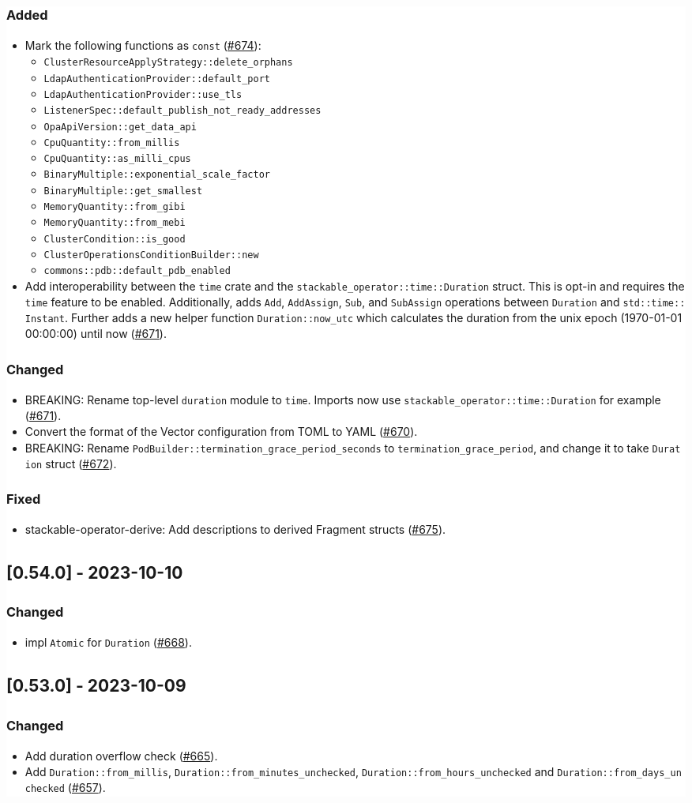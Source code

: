 ### Added

- Mark the following functions as `const` ([#674]):
  - `ClusterResourceApplyStrategy::delete_orphans`
  - `LdapAuthenticationProvider::default_port`
  - `LdapAuthenticationProvider::use_tls`
  - `ListenerSpec::default_publish_not_ready_addresses`
  - `OpaApiVersion::get_data_api`
  - `CpuQuantity::from_millis`
  - `CpuQuantity::as_milli_cpus`
  - `BinaryMultiple::exponential_scale_factor`
  - `BinaryMultiple::get_smallest`
  - `MemoryQuantity::from_gibi`
  - `MemoryQuantity::from_mebi`
  - `ClusterCondition::is_good`
  - `ClusterOperationsConditionBuilder::new`
  - `commons::pdb::default_pdb_enabled`
- Add interoperability between the `time` crate and the `stackable_operator::time::Duration` struct. This is opt-in and
  requires the `time` feature to be enabled. Additionally, adds `Add`, `AddAssign`, `Sub`, and `SubAssign` operations
  between `Duration` and `std::time::Instant`. Further adds a new helper function `Duration::now_utc` which calculates
  the duration from the unix epoch (1970-01-01 00:00:00) until now ([#671]).

### Changed

- BREAKING: Rename top-level `duration` module to `time`. Imports now use `stackable_operator::time::Duration` for
  example ([#671]).
- Convert the format of the Vector configuration from TOML to YAML ([#670]).
- BREAKING: Rename `PodBuilder::termination_grace_period_seconds` to `termination_grace_period`, and change it to take `Duration` struct ([#672]).

### Fixed

- stackable-operator-derive: Add descriptions to derived Fragment structs ([#675]).

[#670]: https://github.com/stackabletech/operator-rs/pull/670
[#671]: https://github.com/stackabletech/operator-rs/pull/671
[#672]: https://github.com/stackabletech/operator-rs/pull/672
[#674]: https://github.com/stackabletech/operator-rs/pull/674
[#675]: https://github.com/stackabletech/operator-rs/pull/675

## [0.54.0] - 2023-10-10

### Changed

- impl `Atomic` for `Duration` ([#668]).

[#668]: https://github.com/stackabletech/operator-rs/pull/668

## [0.53.0] - 2023-10-09

### Changed

- Add duration overflow check ([#665]).
- Add `Duration::from_millis`, `Duration::from_minutes_unchecked`, `Duration::from_hours_unchecked` and
  `Duration::from_days_unchecked` ([#657]).


[#1096]: https://github.com/stackabletech/operator-rs/pull/1096
[#1098]: https://github.com/stackabletech/operator-rs/pull/1098
[#1099]: https://github.com/stackabletech/operator-rs/pull/1099
[#1101]: https://github.com/stackabletech/operator-rs/pull/1101
[#1091]: https://github.com/stackabletech/operator-rs/pull/1091
[#1094]: https://github.com/stackabletech/operator-rs/pull/1094
[#1095]: https://github.com/stackabletech/operator-rs/pull/1095
[#1085]: https://github.com/stackabletech/operator-rs/pull/1085
[#1087]: https://github.com/stackabletech/operator-rs/pull/1087
[#1090]: https://github.com/stackabletech/operator-rs/pull/1090
[#1083]: https://github.com/stackabletech/operator-rs/pull/1083
[#1082]: https://github.com/stackabletech/operator-rs/pull/1082
[#1066]: https://github.com/stackabletech/operator-rs/pull/1066
[#1074]: https://github.com/stackabletech/operator-rs/pull/1074
[#1076]: https://github.com/stackabletech/operator-rs/pull/1076
[#1078]: https://github.com/stackabletech/operator-rs/pull/1078
[#1049]: https://github.com/stackabletech/operator-rs/pull/1049
[#1054]: https://github.com/stackabletech/operator-rs/pull/1054
[#1058]: https://github.com/stackabletech/operator-rs/pull/1058
[#1060]: https://github.com/stackabletech/operator-rs/pull/1060
[#1064]: https://github.com/stackabletech/operator-rs/pull/1064
[#1068]: https://github.com/stackabletech/operator-rs/pull/1068
[#1069]: https://github.com/stackabletech/operator-rs/pull/1069
[#1071]: https://github.com/stackabletech/operator-rs/pull/1071
[#986]: https://github.com/stackabletech/operator-rs/pull/986
[#1023]: https://github.com/stackabletech/operator-rs/pull/1023
[#1024]: https://github.com/stackabletech/operator-rs/pull/1024
[#968]: https://github.com/stackabletech/operator-rs/pull/968
[#1025]: https://github.com/stackabletech/operator-rs/pull/1025
[#1029]: https://github.com/stackabletech/operator-rs/pull/1029
[#1037]: https://github.com/stackabletech/operator-rs/pull/1037
[#1040]: https://github.com/stackabletech/operator-rs/pull/1040
[#1009]: https://github.com/stackabletech/operator-rs/pull/1009
[#1010]: https://github.com/stackabletech/operator-rs/pull/1010
[#1012]: https://github.com/stackabletech/operator-rs/pull/1012
[#1007]: https://github.com/stackabletech/operator-rs/pull/1007
[#1001]: https://github.com/stackabletech/operator-rs/pull/1001
[#1000]: https://github.com/stackabletech/operator-rs/pull/1000
[#998]: https://github.com/stackabletech/operator-rs/pull/998
[#977]: https://github.com/stackabletech/operator-rs/pull/977
[#950]: https://github.com/stackabletech/operator-rs/pull/950
[#989]: https://github.com/stackabletech/operator-rs/pull/989
[#992]: https://github.com/stackabletech/operator-rs/pull/992
[#993]: https://github.com/stackabletech/operator-rs/pull/993
[#988]: https://github.com/stackabletech/operator-rs/pull/988
[#982]: https://github.com/stackabletech/operator-rs/pull/982
[#983]: https://github.com/stackabletech/operator-rs/pull/983
[#980]: https://github.com/stackabletech/operator-rs/pull/980
[#976]: https://github.com/stackabletech/operator-rs/pull/976
[#972]: https://github.com/stackabletech/operator-rs/pull/972
[#963]: https://github.com/stackabletech/operator-rs/pull/963
[#959]: https://github.com/stackabletech/operator-rs/pull/959
[#943]: https://github.com/stackabletech/operator-rs/pull/943
[#945]: https://github.com/stackabletech/operator-rs/pull/945
[#946]: https://github.com/stackabletech/operator-rs/pull/946
[#947]: https://github.com/stackabletech/operator-rs/pull/947
[#931]: https://github.com/stackabletech/operator-rs/pull/931
[#938]: https://github.com/stackabletech/operator-rs/pull/938
[#939]: https://github.com/stackabletech/operator-rs/pull/939
[#907]: https://github.com/stackabletech/operator-rs/pull/907
[#915]: https://github.com/stackabletech/operator-rs/pull/915
[#917]: https://github.com/stackabletech/operator-rs/pull/917
[RUSTSEC-2024-0399]: https://rustsec.org/advisories/RUSTSEC-2024-0399
[#909]: https://github.com/stackabletech/operator-rs/pull/909
[#910]: https://github.com/stackabletech/operator-rs/pull/910
[#903]: https://github.com/stackabletech/operator-rs/pull/903
[#895]: https://github.com/stackabletech/operator-rs/pull/895
[#896]: https://github.com/stackabletech/operator-rs/pull/896
[#897]: https://github.com/stackabletech/operator-rs/pull/897
[#883]: https://github.com/stackabletech/operator-rs/pull/883
[#885]: https://github.com/stackabletech/operator-rs/pull/885
[#888]: https://github.com/stackabletech/operator-rs/pull/888
[#893]: https://github.com/stackabletech/operator-rs/pull/893
[#880]: https://github.com/stackabletech/operator-rs/pull/880
[#879]: https://github.com/stackabletech/operator-rs/pull/879
[#871]: https://github.com/stackabletech/operator-rs/pull/871
[#874]: https://github.com/stackabletech/operator-rs/pull/874
[#863]: https://github.com/stackabletech/operator-rs/pull/863
[#846]: https://github.com/stackabletech/operator-rs/pull/846
[#851]: https://github.com/stackabletech/operator-rs/pull/851
[#853]: https://github.com/stackabletech/operator-rs/pull/853
[#855]: https://github.com/stackabletech/operator-rs/pull/855
[#858]: https://github.com/stackabletech/operator-rs/pull/858
[#862]: https://github.com/stackabletech/operator-rs/pull/862
[#867]: https://github.com/stackabletech/operator-rs/pull/867
[#838]: https://github.com/stackabletech/operator-rs/pull/838
[#840]: https://github.com/stackabletech/operator-rs/pull/840
[#841]: https://github.com/stackabletech/operator-rs/pull/841
[#843]: https://github.com/stackabletech/operator-rs/pull/843
[#833]: https://github.com/stackabletech/operator-rs/pull/833
[#835]: https://github.com/stackabletech/operator-rs/pull/835
[#836]: https://github.com/stackabletech/operator-rs/pull/836
[#821]: https://github.com/stackabletech/operator-rs/pull/821
[#827]: https://github.com/stackabletech/operator-rs/pull/827
[#814]: https://github.com/stackabletech/operator-rs/pull/814
[#804]: https://github.com/stackabletech/operator-rs/pull/804
[#811]: https://github.com/stackabletech/operator-rs/pull/811
[#812]: https://github.com/stackabletech/operator-rs/pull/812
[#817]: https://github.com/stackabletech/operator-rs/pull/817
[#818]: https://github.com/stackabletech/operator-rs/pull/818
[#819]: https://github.com/stackabletech/operator-rs/pull/819
[#822]: https://github.com/stackabletech/operator-rs/pull/822
[#802]: https://github.com/stackabletech/operator-rs/pull/802
[#808]: https://github.com/stackabletech/operator-rs/pull/808
[#805]: https://github.com/stackabletech/operator-rs/pull/805
[#798]: https://github.com/stackabletech/operator-rs/pull/798
[#799]: https://github.com/stackabletech/operator-rs/pull/799
[#773]: https://github.com/stackabletech/operator-rs/pull/773
[#789]: https://github.com/stackabletech/operator-rs/pull/789
[#791]: https://github.com/stackabletech/operator-rs/pull/791
[#772]: https://github.com/stackabletech/operator-rs/pull/772
[#782]: https://github.com/stackabletech/operator-rs/pull/782
[#761]: https://github.com/stackabletech/operator-rs/pull/761
[#762]: https://github.com/stackabletech/operator-rs/pull/762
[#769]: https://github.com/stackabletech/operator-rs/pull/769
[#752]: https://github.com/stackabletech/operator-rs/pull/752
[#757]: https://github.com/stackabletech/operator-rs/pull/757
[#759]: https://github.com/stackabletech/operator-rs/pull/759
[#730]: https://github.com/stackabletech/operator-rs/pull/730
[#749]: https://github.com/stackabletech/operator-rs/pull/749
[#734]: https://github.com/stackabletech/operator-rs/pull/734
[#753]: https://github.com/stackabletech/operator-rs/pull/753
[#754]: https://github.com/stackabletech/operator-rs/pull/754
[#735]: https://github.com/stackabletech/operator-rs/pull/735
[#731]: https://github.com/stackabletech/operator-rs/pull/731
[#723]: https://github.com/stackabletech/operator-rs/pull/723
[#724]: https://github.com/stackabletech/operator-rs/pull/724
[#725]: https://github.com/stackabletech/operator-rs/pull/725
[#728]: https://github.com/stackabletech/operator-rs/pull/728
[#717]: https://github.com/stackabletech/operator-rs/pull/717
[#720]: https://github.com/stackabletech/operator-rs/pull/720
[#719]: https://github.com/stackabletech/operator-rs/pull/719
[#721]: https://github.com/stackabletech/operator-rs/pull/721
[#711]: https://github.com/stackabletech/operator-rs/pull/711
[#714]: https://github.com/stackabletech/operator-rs/pull/714
[#715]: https://github.com/stackabletech/operator-rs/pull/715
[#708]: https://github.com/stackabletech/operator-rs/pull/708
[#705]: https://github.com/stackabletech/operator-rs/pull/705
[#684]: https://github.com/stackabletech/operator-rs/pull/684
[#652]: https://github.com/stackabletech/operator-rs/pull/652
[#697]: https://github.com/stackabletech/operator-rs/pull/697
[#680]: https://github.com/stackabletech/operator-rs/pull/680
[#690]: https://github.com/stackabletech/operator-rs/pull/690
[#689]: https://github.com/stackabletech/operator-rs/pull/689
[#687]: https://github.com/stackabletech/operator-rs/pull/687
[#685]: https://github.com/stackabletech/operator-rs/pull/685
[#677]: https://github.com/stackabletech/operator-rs/pull/677
[#681]: https://github.com/stackabletech/operator-rs/pull/681
[#682]: https://github.com/stackabletech/operator-rs/pull/682
[#657]: https://github.com/stackabletech/operator-rs/pull/657
[#665]: https://github.com/stackabletech/operator-rs/pull/665
[#661]: https://github.com/stackabletech/operator-rs/pull/661
[#659]: https://github.com/stackabletech/operator-rs/pull/659
[#653]: https://github.com/stackabletech/operator-rs/pull/653
[#647]: https://github.com/stackabletech/operator-rs/pull/647
[#644]: https://github.com/stackabletech/operator-rs/pull/644
[#645]: https://github.com/stackabletech/operator-rs/pull/645
[#648]: https://github.com/stackabletech/operator-rs/pull/648
[#641]: https://github.com/stackabletech/operator-rs/pull/641
[#634]: https://github.com/stackabletech/operator-rs/pull/634
[#635]: https://github.com/stackabletech/operator-rs/pull/635
[#636]: https://github.com/stackabletech/operator-rs/pull/636
[#637]: https://github.com/stackabletech/operator-rs/pull/637
[#638]: https://github.com/stackabletech/operator-rs/pull/638
[#639]: https://github.com/stackabletech/operator-rs/pull/639
[#632]: https://github.com/stackabletech/operator-rs/pull/632
[#633]: https://github.com/stackabletech/operator-rs/pull/633
[#629]: https://github.com/stackabletech/operator-rs/pull/629
[#619]: https://github.com/stackabletech/operator-rs/pull/619
[#625]: https://github.com/stackabletech/operator-rs/pull/625
[#621]: https://github.com/stackabletech/operator-rs/pull/621
[#610]: https://github.com/stackabletech/operator-rs/pull/610
[#616]: https://github.com/stackabletech/operator-rs/pull/616
[#611]: https://github.com/stackabletech/operator-rs/pull/611
[#605]: https://github.com/stackabletech/operator-rs/pull/605
[#597]: https://github.com/stackabletech/operator-rs/pull/597
[#598]: https://github.com/stackabletech/operator-rs/pull/598
[#601]: https://github.com/stackabletech/operator-rs/pull/601
[#602]: https://github.com/stackabletech/operator-rs/pull/602
[#589]: https://github.com/stackabletech/operator-rs/pull/589
[#583]: https://github.com/stackabletech/operator-rs/pull/583
[#581]: https://github.com/stackabletech/operator-rs/pull/581
[#579]: https://github.com/stackabletech/operator-rs/pull/579
[#577]: https://github.com/stackabletech/operator-rs/pull/577
[#571]: https://github.com/stackabletech/operator-rs/pull/571
[#572]: https://github.com/stackabletech/operator-rs/pull/572
[#573]: https://github.com/stackabletech/operator-rs/pull/573
[#565]: https://github.com/stackabletech/operator-rs/pull/565
[#568]: https://github.com/stackabletech/operator-rs/pull/568
[#557]: https://github.com/stackabletech/operator-rs/pull/557
[#560]: https://github.com/stackabletech/operator-rs/pull/560
[#556]: https://github.com/stackabletech/operator-rs/pull/556
[#553]: https://github.com/stackabletech/operator-rs/pull/553
[#539]: https://github.com/stackabletech/operator-rs/pull/539
[#549]: https://github.com/stackabletech/operator-rs/pull/549
[#550]: https://github.com/stackabletech/operator-rs/pull/550
[#544]: https://github.com/stackabletech/operator-rs/pull/544
[#546]: https://github.com/stackabletech/operator-rs/pull/546
[#540]: https://github.com/stackabletech/operator-rs/pull/540
[#535]: https://github.com/stackabletech/operator-rs/pull/535
[#536]: https://github.com/stackabletech/operator-rs/pull/536
[#526]: https://github.com/stackabletech/operator-rs/pull/526
[#533]: https://github.com/stackabletech/operator-rs/pull/533
[#552]: https://github.com/stackabletech/operator-rs/pull/522
[#520]: https://github.com/stackabletech/operator-rs/pull/520
[#517]: https://github.com/stackabletech/operator-rs/pull/517
[#514]: https://github.com/stackabletech/operator-rs/pull/514
[#507]: https://github.com/stackabletech/operator-rs/pull/507
[#476]: https://github.com/stackabletech/operator-rs/pull/476
[#492]: https://github.com/stackabletech/operator-rs/pull/492
[#501]: https://github.com/stackabletech/operator-rs/pull/501
[#502]: https://github.com/stackabletech/operator-rs/pull/502
[#503]: https://github.com/stackabletech/operator-rs/pull/503
[#496]: https://github.com/stackabletech/operator-rs/pull/496
[#499]: https://github.com/stackabletech/operator-rs/pull/499
[#445]: https://github.com/stackabletech/operator-rs/pull/445
[#490]: https://github.com/stackabletech/operator-rs/pull/490
[#485]: https://github.com/stackabletech/operator-rs/pull/485
[#474]: https://github.com/stackabletech/operator-rs/pull/474
[#469]: https://github.com/stackabletech/operator-rs/pull/469
[#450]: https://github.com/stackabletech/operator-rs/pull/450
[#452]: https://github.com/stackabletech/operator-rs/pull/452
[#436]: https://github.com/stackabletech/operator-rs/pull/436
[#451]: https://github.com/stackabletech/operator-rs/pull/451
[#432]: https://github.com/stackabletech/operator-rs/pull/432
[#440]: https://github.com/stackabletech/operator-rs/pull/440
[#447]: https://github.com/stackabletech/operator-rs/pull/447
[kube-#945]: https://github.com/kube-rs/kube-rs/pull/945
[#408]: https://github.com/stackabletech/operator-rs/pull/408
[#412]: https://github.com/stackabletech/operator-rs/pull/412
[#430]: https://github.com/stackabletech/operator-rs/pull/430
[#407]: https://github.com/stackabletech/operator-rs/pull/407
[#398]: https://github.com/stackabletech/operator-rs/pull/398
[#405]: https://github.com/stackabletech/operator-rs/pull/405
[#396]: https://github.com/stackabletech/operator-rs/pull/396
[#397]: https://github.com/stackabletech/operator-rs/pull/397
[#400]: https://github.com/stackabletech/operator-rs/pull/400
[#401]: https://github.com/stackabletech/operator-rs/pull/401
[#402]: https://github.com/stackabletech/operator-rs/pull/402
[secret-#125]: https://github.com/stackabletech/secret-operator/pull/125
[#390]: https://github.com/stackabletech/operator-rs/issues/390
[#392]: https://github.com/stackabletech/operator-rs/pull/392
[#368]: https://github.com/stackabletech/operator-rs/pull/368
[#377]: https://github.com/stackabletech/operator-rs/issues/377
[#387]: https://github.com/stackabletech/operator-rs/pull/387
[#372]: https://github.com/stackabletech/operator-rs/pull/372
[#373]: https://github.com/stackabletech/operator-rs/pull/373
[#360]: https://github.com/stackabletech/operator-rs/pull/360
[#366]: https://github.com/stackabletech/operator-rs/pull/366
[#369]: https://github.com/stackabletech/operator-rs/pull/369
[#370]: https://github.com/stackabletech/operator-rs/pull/370
[#348]: https://github.com/stackabletech/operator-rs/pull/348
[#357]: https://github.com/stackabletech/operator-rs/pull/357
[#346]: https://github.com/stackabletech/operator-rs/pull/346
[#337]: https://github.com/stackabletech/operator-rs/pull/337
[#342]: https://github.com/stackabletech/operator-rs/pull/342
[#344]: https://github.com/stackabletech/operator-rs/pull/344
[#330]: https://github.com/stackabletech/operator-rs/pull/330
[#331]: https://github.com/stackabletech/operator-rs/pull/331
[#332]: https://github.com/stackabletech/operator-rs/pull/332
[#333]: https://github.com/stackabletech/operator-rs/pull/333
[#326]: https://github.com/stackabletech/operator-rs/pull/326
[#327]: https://github.com/stackabletech/operator-rs/pull/327
[#310]: https://github.com/stackabletech/operator-rs/pull/310
[#319]: https://github.com/stackabletech/operator-rs/pull/319
[#320]: https://github.com/stackabletech/operator-rs/pull/320
[#322]: https://github.com/stackabletech/operator-rs/pull/322
[#303]: https://github.com/stackabletech/operator-rs/pull/303
[#305]: https://github.com/stackabletech/operator-rs/pull/305
[#307]: https://github.com/stackabletech/operator-rs/pull/307
[#300]: https://github.com/stackabletech/operator-rs/pull/300
[#289]: https://github.com/stackabletech/operator-rs/pull/289
[#291]: https://github.com/stackabletech/operator-rs/pull/291
[#293]: https://github.com/stackabletech/operator-rs/pull/293
[#282]: https://github.com/stackabletech/operator-rs/pull/282
[#283]: https://github.com/stackabletech/operator-rs/pull/283
[#277]: https://github.com/stackabletech/operator-rs/pull/277
[#279]: https://github.com/stackabletech/operator-rs/pull/279
[#259]: https://github.com/stackabletech/operator-rs/pull/259
[#261]: https://github.com/stackabletech/operator-rs/pull/261
[#262]: https://github.com/stackabletech/operator-rs/pull/262
[#263]: https://github.com/stackabletech/operator-rs/pull/263
[#267]: https://github.com/stackabletech/operator-rs/pull/267
[#269]: https://github.com/stackabletech/operator-rs/pull/269
[#270]: https://github.com/stackabletech/operator-rs/pull/270
[#272]: https://github.com/stackabletech/operator-rs/pull/272
[#273]: https://github.com/stackabletech/operator-rs/pull/273
[#255]: https://github.com/stackabletech/operator-rs/pull/255
[#253]: https://github.com/stackabletech/operator-rs/pull/253
[#184]: https://github.com/stackabletech/operator-rs/pull/184
[#222]: https://github.com/stackabletech/operator-rs/pull/222
[#226]: https://github.com/stackabletech/operator-rs/pull/226
[#225]: https://github.com/stackabletech/operator-rs/pull/225
[#228]: https://github.com/stackabletech/operator-rs/pull/228
[#236]: https://github.com/stackabletech/operator-rs/pull/236
[#247]: https://github.com/stackabletech/operator-rs/pull/247
[#217]: https://github.com/stackabletech/operator-rs/pull/217
[#186]: https://github.com/stackabletech/operator-rs/pull/186
[#215]: https://github.com/stackabletech/operator-rs/pull/215
[#211]: https://github.com/stackabletech/operator-rs/pull/211
[#210]: https://github.com/stackabletech/operator-rs/pull/210
